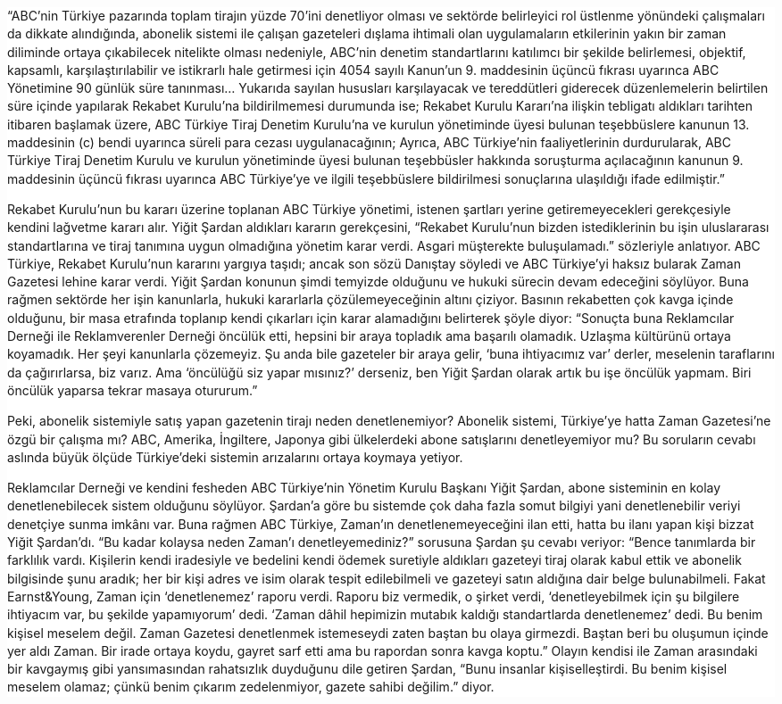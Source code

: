  <p class="MsoNormal">
  “ABC’nin Türkiye pazarında toplam tirajın yüzde 70’ini denetliyor olması ve sektörde belirleyici rol üstlenme yönündeki çalışmaları da dikkate alındığında, abonelik sistemi ile çalışan gazeteleri dışlama ihtimali olan uygulamaların etkilerinin yakın bir zaman diliminde ortaya çıkabilecek nitelikte olması nedeniyle, ABC’nin denetim standartlarını katılımcı bir şekilde belirlemesi, objektif, kapsamlı, karşılaştırılabilir ve istikrarlı hale getirmesi için 4054 sayılı Kanun’un 9. maddesinin üçüncü fıkrası uyarınca ABC Yönetimine 90 günlük süre tanınması… Yukarıda sayılan hususları karşılayacak ve tereddütleri giderecek düzenlemelerin belirtilen süre içinde yapılarak Rekabet Kurulu’na bildirilmemesi durumunda ise; Rekabet Kurulu Kararı’na ilişkin tebligatı aldıkları tarihten itibaren başlamak üzere, ABC Türkiye Tiraj Denetim Kurulu’na ve kurulun yönetiminde üyesi bulunan teşebbüslere kanunun 13. maddesinin (c) bendi uyarınca süreli para cezası uygulanacağının; Ayrıca, ABC Türkiye’nin faaliyetlerinin durdurularak, ABC Türkiye Tiraj Denetim Kurulu ve kurulun yönetiminde üyesi bulunan teşebbüsler hakkında soruşturma açılacağının kanunun 9. maddesinin üçüncü fıkrası uyarınca ABC Türkiye’ye ve ilgili teşebbüslere bildirilmesi sonuçlarına ulaşıldığı ifade edilmiştir.”
 </p>
 <p class="MsoNormal">
  Rekabet Kurulu’nun bu kararı üzerine toplanan ABC Türkiye yönetimi, istenen şartları yerine getiremeyecekleri gerekçesiyle kendini lağvetme kararı alır. Yiğit Şardan aldıkları kararın gerekçesini, “Rekabet Kurulu’nun bizden istediklerinin bu işin uluslararası standartlarına ve tiraj tanımına uygun olmadığına yönetim karar verdi. Asgari müşterekte buluşulamadı.” sözleriyle anlatıyor. ABC Türkiye, Rekabet Kurulu’nun kararını yargıya taşıdı; ancak son sözü Danıştay söyledi ve ABC Türkiye’yi haksız bularak Zaman Gazetesi lehine karar verdi. Yiğit Şardan konunun şimdi temyizde olduğunu ve hukuki sürecin devam edeceğini söylüyor. Buna rağmen sektörde her işin kanunlarla, hukuki kararlarla çözülemeyeceğinin altını çiziyor. Basının rekabetten çok kavga içinde olduğunu, bir masa etrafında toplanıp kendi çıkarları için karar alamadığını belirterek şöyle diyor: “Sonuçta buna Reklamcılar Derneği ile Reklamverenler Derneği öncülük etti, hepsini bir araya topladık ama başarılı olamadık. Uzlaşma kültürünü ortaya koyamadık. Her şeyi kanunlarla çözemeyiz. Şu anda bile gazeteler bir araya gelir, ‘buna ihtiyacımız var’ derler, meselenin taraflarını da çağırırlarsa, biz varız. Ama ‘öncülüğü siz yapar mısınız?’ derseniz, ben Yiğit Şardan olarak artık bu işe öncülük yapmam. Biri öncülük yaparsa tekrar masaya otururum.”
 </p>
 <p class="MsoNormal">
  Peki, abonelik sistemiyle satış yapan gazetenin tirajı neden denetlenemiyor? Abonelik sistemi, Türkiye’ye hatta Zaman Gazetesi’ne özgü bir çalışma mı? ABC,
  <span>
  </span>
  Amerika, İngiltere, Japonya gibi ülkelerdeki abone satışlarını denetleyemiyor mu? Bu soruların cevabı aslında büyük ölçüde Türkiye’deki sistemin arızalarını ortaya koymaya yetiyor.
 </p>
 <p class="MsoNormal">
  Reklamcılar Derneği ve kendini fesheden ABC Türkiye’nin Yönetim Kurulu Başkanı Yiğit Şardan, abone sisteminin en kolay denetlenebilecek sistem olduğunu söylüyor. Şardan’a göre bu sistemde çok daha fazla somut bilgiyi yani denetlenebilir veriyi denetçiye sunma imkânı var. Buna rağmen ABC Türkiye, Zaman’ın denetlenemeyeceğini ilan etti, hatta bu ilanı yapan kişi bizzat Yiğit Şardan’dı. “Bu kadar kolaysa neden Zaman’ı denetleyemediniz?” sorusuna Şardan şu cevabı veriyor: “Bence tanımlarda bir farklılık vardı. Kişilerin kendi iradesiyle ve bedelini kendi ödemek suretiyle aldıkları gazeteyi tiraj olarak kabul ettik ve abonelik bilgisinde şunu aradık; her bir kişi adres ve isim olarak tespit edilebilmeli ve gazeteyi satın aldığına dair belge bulunabilmeli. Fakat Earnst&amp;Young, Zaman için ‘denetlenemez’ raporu verdi. Raporu biz vermedik, o şirket verdi, ‘denetleyebilmek için şu bilgilere ihtiyacım var, bu şekilde yapamıyorum’ dedi. ‘Zaman dâhil hepimizin mutabık kaldığı standartlarda denetlenemez’ dedi. Bu benim kişisel meselem değil. Zaman Gazetesi denetlenmek istemeseydi zaten baştan bu olaya girmezdi. Baştan beri bu oluşumun içinde yer aldı Zaman. Bir irade ortaya koydu, gayret sarf etti ama bu rapordan sonra kavga koptu.” Olayın kendisi ile Zaman arasındaki bir kavgaymış gibi yansımasından rahatsızlık duyduğunu dile getiren Şardan, “Bunu insanlar kişiselleştirdi. Bu benim kişisel meselem olamaz; çünkü benim çıkarım zedelenmiyor, gazete sahibi değilim.” diyor.
  <span>
  </span>
 </p>
 <p class="MsoNormal">